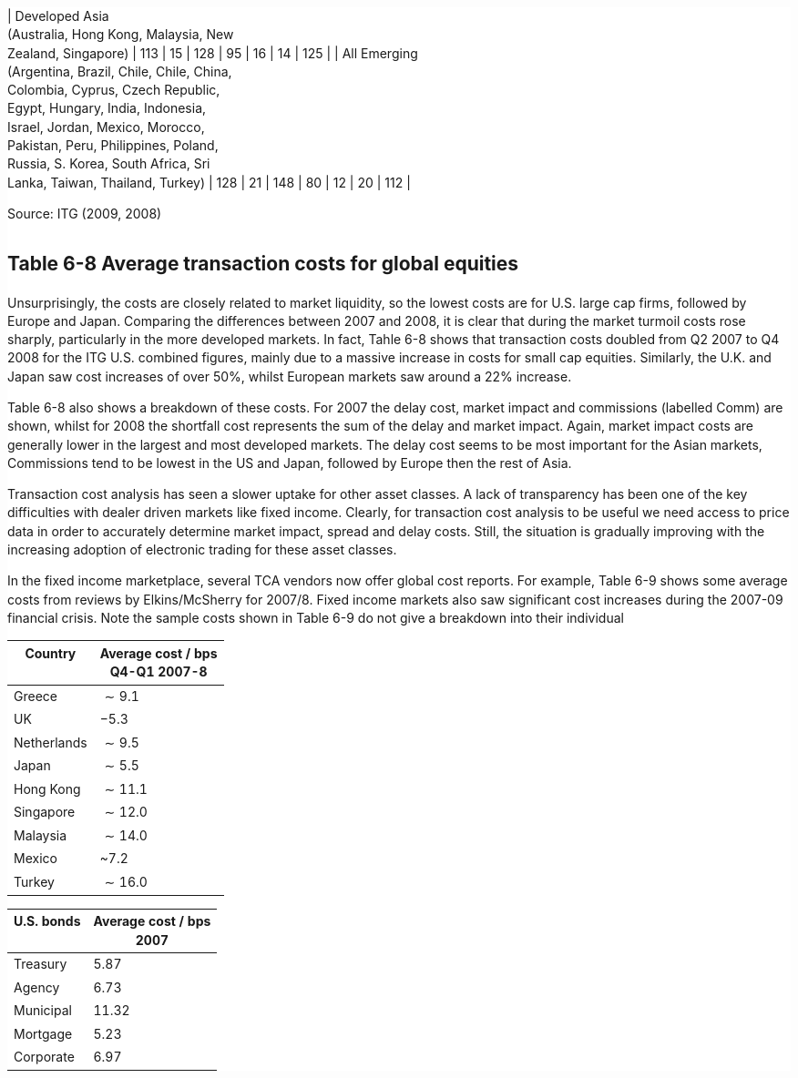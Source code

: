 | Developed Asia<br>(Australia, Hong Kong, Malaysia, New<br>Zealand, Singapore)                                                                                                                                                                                                             | 113                                    | 15   | 128   | 95                                     | 16     | 14   | 125   |
| All Emerging<br>(Argentina, Brazil, Chile, Chile, China,<br>Colombia, Cyprus, Czech Republic,<br>Egypt, Hungary, India, Indonesia,<br>Israel, Jordan, Mexico, Morocco,<br>Pakistan, Peru, Philippines, Poland,<br>Russia, S. Korea, South Africa, Sri<br>Lanka, Taiwan, Thailand, Turkey) | 128                                    | 21   | 148   | 80                                     | 12     | 20   | 112   |

Source: ITG (2009, 2008)

## Table 6-8 Average transaction costs for global equities

Unsurprisingly, the costs are closely related to market liquidity, so the lowest costs are for U.S. large cap firms, followed by Europe and Japan. Comparing the differences between 2007 and 2008, it is clear that during the market turmoil costs rose sharply, particularly in the more developed markets. In fact, Tahle 6-8 shows that transaction costs doubled from Q2 2007 to Q4 2008 for the ITG U.S. combined figures, mainly due to a massive increase in costs for small cap equities. Similarly, the U.K. and Japan saw cost increases of over 50%, whilst European markets saw around a 22% increase.

Table 6-8 also shows a breakdown of these costs. For 2007 the delay cost, market impact and commissions (labelled Comm) are shown, whilst for 2008 the shortfall cost represents the sum of the delay and market impact. Again, market impact costs are generally lower in the largest and most developed markets. The delay cost seems to be most important for the Asian markets, Commissions tend to be lowest in the US and Japan, followed by Europe then the rest of Asia.

Transaction cost analysis has seen a slower uptake for other asset classes. A lack of transparency has been one of the key difficulties with dealer driven markets like fixed income. Clearly, for transaction cost analysis to be useful we need access to price data in order to accurately determine market impact, spread and delay costs. Still, the situation is gradually improving with the increasing adoption of electronic trading for these asset classes.

In the fixed income marketplace, several TCA vendors now offer global cost reports. For example, Table 6-9 shows some average costs from reviews by Elkins/McSherry for 2007/8. Fixed income markets also saw significant cost increases during the 2007-09 financial crisis. Note the sample costs shown in Table 6-9 do not give a breakdown into their individual

| Country     | Average cost / bps<br>Q4-Q1 2007-8 |
|-------------|------------------------------------|
| Greece      | $\sim 9.1$                         |
| UK          | $-5.3$                             |
| Netherlands | $\sim 9.5$                         |
| Japan       | $\sim 5.5$                         |
| Hong Kong   | $\sim 11.1$                        |
| Singapore   | $\sim 12.0$                        |
| Malaysia    | $\sim 14.0$                        |
| Mexico      | ~7.2                               |
| Turkey      | $\sim 16.0$                        |

| U.S. bonds | Average cost / bps<br>2007 |
|------------|----------------------------|
| Treasury   | 5.87                       |
| Agency     | 6.73                       |
| Municipal  | 11.32                      |
| Mortgage   | 5.23                       |
| Corporate  | 6.97                       |
